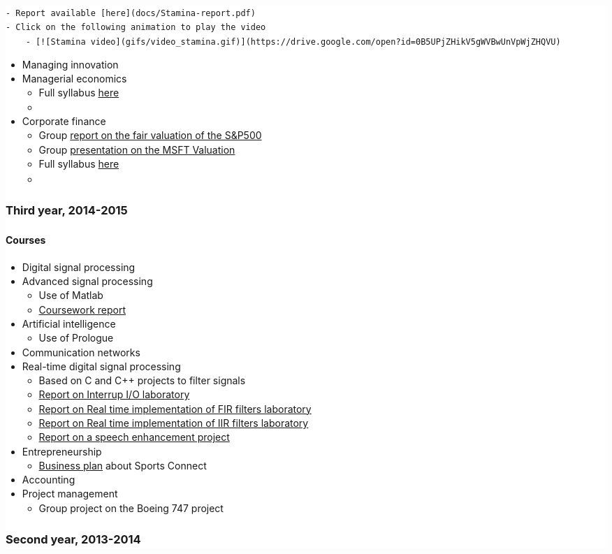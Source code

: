     - Report available [here](docs/Stamina-report.pdf)
    - Click on the following animation to play the video
        - [![Stamina video](gifs/video_stamina.gif)](https://drive.google.com/open?id=0B5UPjZHikV5gWVBwUnVpWjZHQVU)
- Managing innovation
- Managerial economics
    - Full syllabus [here](managerial_economics.md)
    - ![syllabus preview](gifs/economics_syllabus.gif)
- Corporate finance
    - Group [report on the fair valuation of the S&P500](docs/Fair-Valuation-of-the-SP500-index.pdf)
    - Group [presentation on the MSFT Valuation](docs/Microsoft-Corp-(MSFT)-Valuation.pdf)
    - Full syllabus [here](corporate_finance.md)
    - ![syllabus preview](gifs/finance_syllabus.gif)

### Third year, 2014-2015

#### Courses

- Digital signal processing
- Advanced signal processing
    - Use of Matlab
    - [Coursework report](docs/Advanced-signal-processing-report.pdf)
- Artificial intelligence
    - Use of Prologue
- Communication networks
- Real-time digital signal processing
    - Based on C and C++ projects to filter signals
    - [Report on Interrup I/O laboratory](docs/RTDSP-report-3.pdf)
    - [Report on Real time implementation of FIR filters laboratory](docs/RTDSP-report-4.pdf)
    - [Report on Real time implementation of IIR filters laboratory](docs/RTDSP-report-5.pdf)
    - [Report on a speech enhancement project](docs/RTDSP-report-project.pdf)
- Entrepreneurship
    - [Business plan](docs/Business-plan-Sports-Connect.pdf) about Sports Connect
- Accounting
- Project management
    - Group project on the Boeing 747 project

### Second year, 2013-2014
